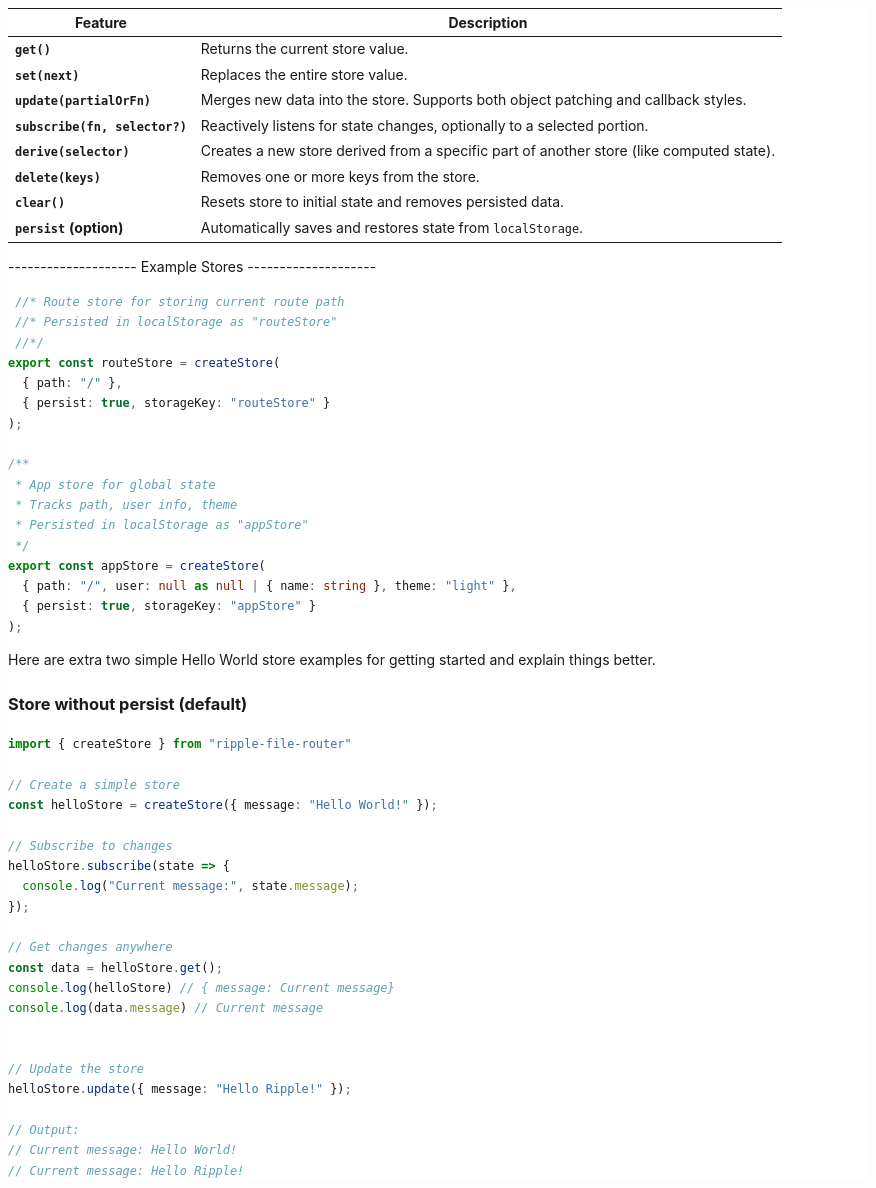 | Feature                        | Description                                                                              |
| ------------------------------ | ---------------------------------------------------------------------------------------- |
| **`get()`**                    | Returns the current store value.                                                         |
| **`set(next)`**                | Replaces the entire store value.                                                         |
| **`update(partialOrFn)`**      | Merges new data into the store. Supports both object patching and callback styles.       |
| **`subscribe(fn, selector?)`** | Reactively listens for state changes, optionally to a selected portion.                  |
| **`derive(selector)`**         | Creates a new store derived from a specific part of another store (like computed state). |
| **`delete(keys)`**             | Removes one or more keys from the store.                                                 |
| **`clear()`**                  | Resets store to initial state and removes persisted data.                                |
| **`persist` (option)**         | Automatically saves and restores state from `localStorage`.                              |



-------------------- Example Stores --------------------
```ts
 //* Route store for storing current route path
 //* Persisted in localStorage as "routeStore"
 //*/
export const routeStore = createStore(
  { path: "/" },
  { persist: true, storageKey: "routeStore" }
);

/**
 * App store for global state
 * Tracks path, user info, theme
 * Persisted in localStorage as "appStore"
 */
export const appStore = createStore(
  { path: "/", user: null as null | { name: string }, theme: "light" },
  { persist: true, storageKey: "appStore" }
);

```
Here are extra two simple Hello World store examples for getting started and explain things better.

### Store without persist (default)
```ts
import { createStore } from "ripple-file-router"

// Create a simple store
const helloStore = createStore({ message: "Hello World!" });

// Subscribe to changes
helloStore.subscribe(state => {
  console.log("Current message:", state.message);
});

// Get changes anywhere
const data = helloStore.get();
console.log(helloStore) // { message: Current message}
console.log(data.message) // Current message


// Update the store
helloStore.update({ message: "Hello Ripple!" });

// Output:
// Current message: Hello World!
// Current message: Hello Ripple!
```